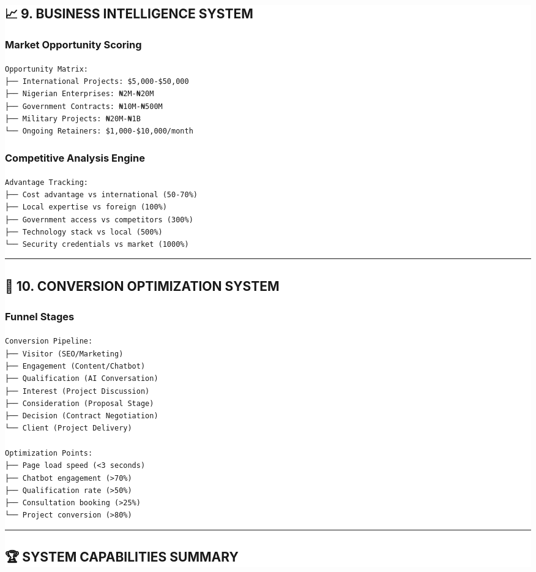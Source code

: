 
## 📈 **9. BUSINESS INTELLIGENCE SYSTEM**

### **Market Opportunity Scoring**
```
Opportunity Matrix:
├── International Projects: $5,000-$50,000
├── Nigerian Enterprises: ₦2M-₦20M
├── Government Contracts: ₦10M-₦500M
├── Military Projects: ₦20M-₦1B
└── Ongoing Retainers: $1,000-$10,000/month
```

### **Competitive Analysis Engine**
```
Advantage Tracking:
├── Cost advantage vs international (50-70%)
├── Local expertise vs foreign (100%)
├── Government access vs competitors (300%)
├── Technology stack vs local (500%)
└── Security credentials vs market (1000%)
```

---

## 🎯 **10. CONVERSION OPTIMIZATION SYSTEM**

### **Funnel Stages**
```
Conversion Pipeline:
├── Visitor (SEO/Marketing)
├── Engagement (Content/Chatbot)
├── Qualification (AI Conversation)
├── Interest (Project Discussion)
├── Consideration (Proposal Stage)
├── Decision (Contract Negotiation)
└── Client (Project Delivery)

Optimization Points:
├── Page load speed (<3 seconds)
├── Chatbot engagement (>70%)
├── Qualification rate (>50%)
├── Consultation booking (>25%)
└── Project conversion (>80%)
```

---

## 🏆 **SYSTEM CAPABILITIES SUMMARY**
